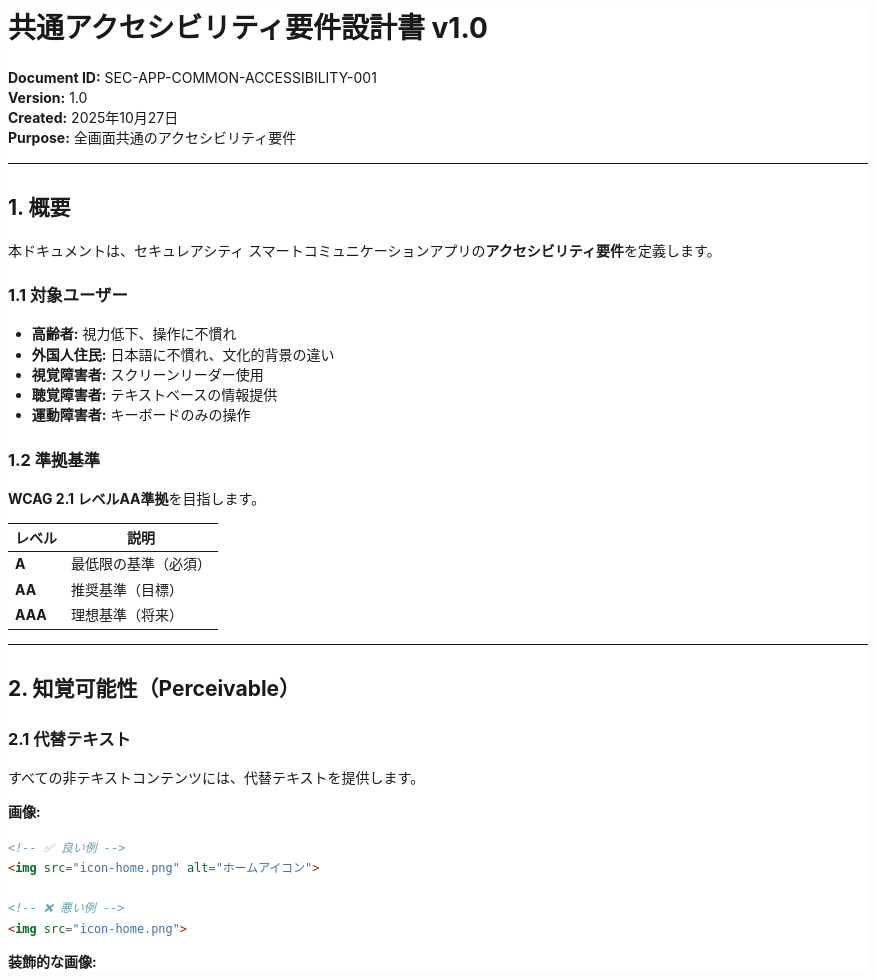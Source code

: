 # 共通アクセシビリティ要件設計書 v1.0

**Document ID:** SEC-APP-COMMON-ACCESSIBILITY-001  
**Version:** 1.0  
**Created:** 2025年10月27日  
**Purpose:** 全画面共通のアクセシビリティ要件

---

## 1. 概要

本ドキュメントは、セキュレアシティ スマートコミュニケーションアプリの**アクセシビリティ要件**を定義します。

### 1.1 対象ユーザー

- **高齢者:** 視力低下、操作に不慣れ
- **外国人住民:** 日本語に不慣れ、文化的背景の違い
- **視覚障害者:** スクリーンリーダー使用
- **聴覚障害者:** テキストベースの情報提供
- **運動障害者:** キーボードのみの操作

### 1.2 準拠基準

**WCAG 2.1 レベルAA準拠**を目指します。

| レベル | 説明 |
|--------|------|
| **A** | 最低限の基準（必須） |
| **AA** | 推奨基準（目標）|
| **AAA** | 理想基準（将来） |

---

## 2. 知覚可能性（Perceivable）

### 2.1 代替テキスト

すべての非テキストコンテンツには、代替テキストを提供します。

**画像:**

```html
<!-- ✅ 良い例 -->
<img src="icon-home.png" alt="ホームアイコン">

<!-- ❌ 悪い例 -->
<img src="icon-home.png">
```

**装飾的な画像:**
